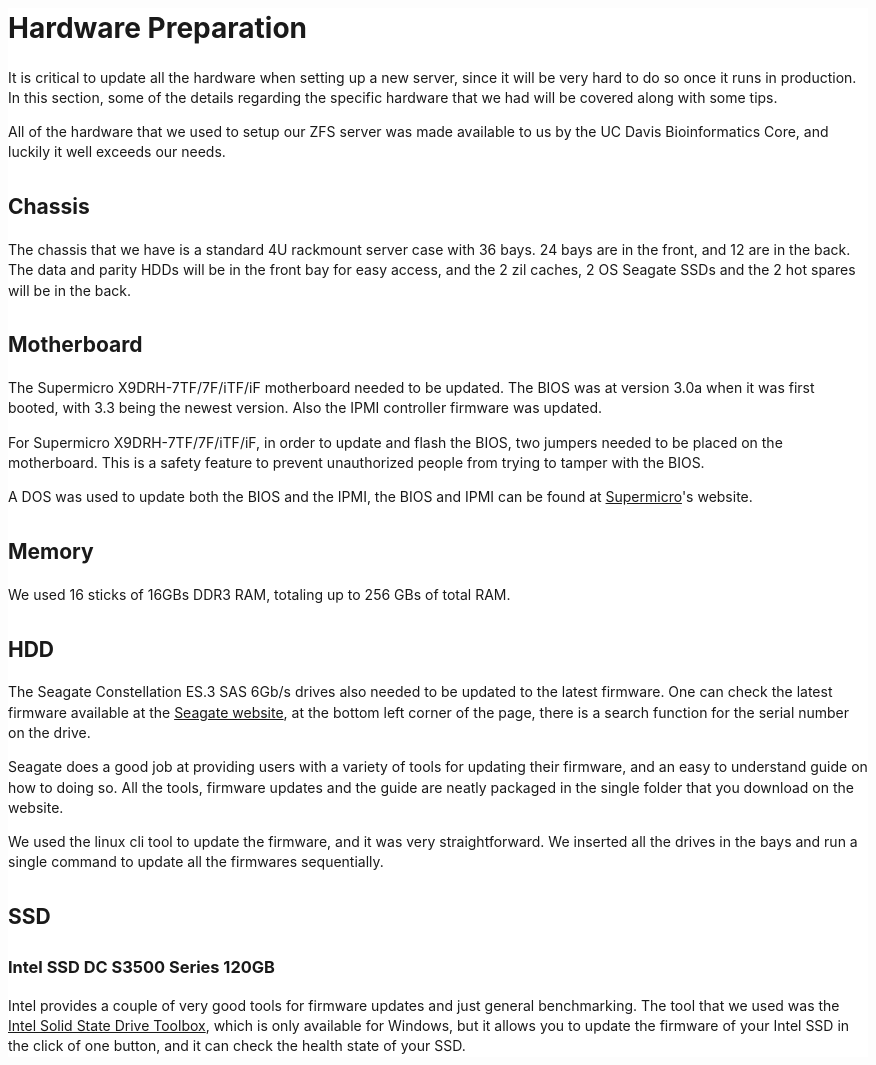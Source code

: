 # Hardware Preparation
It is critical to update all the hardware when setting up a new server, since it will be very hard to do so once it runs in production. In this section, some of the details regarding the specific hardware that we had will be covered along with some tips.

All of the hardware that we used to setup our ZFS server was made available to us by the UC Davis Bioinformatics Core, and luckily it well exceeds our needs.

## Chassis
The chassis that we have is a standard 4U rackmount server case with 36 bays. 24 bays are in the front, and 12 are in the back. The data and parity HDDs will be in the front bay for easy access, and the 2 zil caches, 2 OS Seagate SSDs and the 2 hot spares will be in the back.

## Motherboard
The Supermicro X9DRH-7TF/7F/iTF/iF motherboard needed to be updated. The BIOS was at version 3.0a when it was first booted, with 3.3 being the newest version. Also the IPMI controller firmware was updated.

For Supermicro X9DRH-7TF/7F/iTF/iF, in order to update and flash the BIOS, two jumpers needed to be placed on the motherboard. This is a safety feature to prevent unauthorized people from trying to tamper with the BIOS.

A DOS was used to update both the BIOS and the IPMI, the BIOS and IPMI can be found at [Supermicro](https://www.supermicro.com/products/motherboard/xeon/c600/x9drh-7tf.cfm)'s website.

## Memory
We used 16 sticks of 16GBs DDR3 RAM, totaling up to 256 GBs of total RAM.

## HDD
The Seagate Constellation ES.3 SAS 6Gb/s drives also needed to be updated to the latest firmware. One can check the latest firmware available at the [Seagate website](https://www.seagate.com/support/internal-hard-drives/enterprise-hard-drives/constellation-es/), at the bottom left corner of the page, there is a search function for the serial number on the drive.

Seagate does a good job at providing users with a variety of tools for updating their firmware, and an easy to understand guide on how to doing so. All the tools, firmware updates and the guide are neatly packaged in the single folder that you download on the website.

We used the linux cli tool to update the firmware, and it was very straightforward. We inserted all the drives in the bays and run a single command to update all the firmwares sequentially.

## SSD
### Intel SSD DC S3500 Series 120GB
Intel provides a couple of very good tools for firmware updates and just general benchmarking. The tool that we used was the [Intel Solid State Drive Toolbox](https://downloadcenter.intel.com/download/28808/Intel-Solid-State-Drive-Toolbox), which is only available for Windows, but it allows you to update the firmware of your Intel SSD in the click of one button, and it can check the health state of your SSD.
